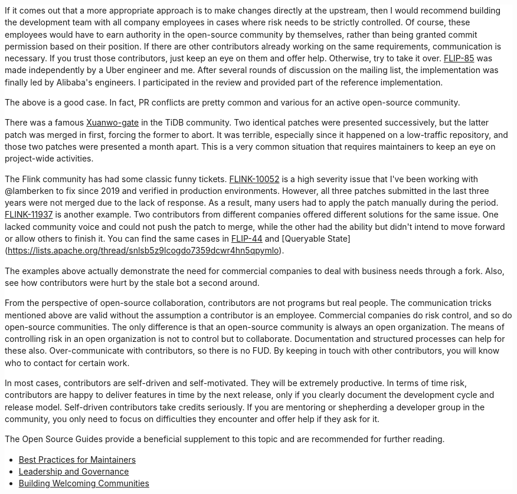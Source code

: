 If it comes out that a more appropriate approach is to make changes directly at the upstream, then I would recommend building the development team with all company employees in cases where risk needs to be strictly controlled. Of course, these employees would have to earn authority in the open-source community by themselves, rather than being granted commit permission based on their position. If there are other contributors already working on the same requirements, communication is necessary. If you trust those contributors, just keep an eye on them and offer help. Otherwise, try to take it over. [FLIP-85](https://issues.apache.org/jira/browse/FLINK-16654) was made independently by a Uber engineer and me. After several rounds of discussion on the mailing list, the implementation was finally led by Alibaba's engineers. I participated in the review and provided part of the reference implementation.

The above is a good case. In fact, PR conflicts are pretty common and various for an active open-source community.

There was a famous [Xuanwo-gate](https://github.com/pingcap/tipb/pull/208) in the TiDB community. Two identical patches were presented successively, but the latter patch was merged in first, forcing the former to abort. It was terrible, especially since it happened on a low-traffic repository, and those two patches were presented a month apart. This is a very common situation that requires maintainers to keep an eye on project-wide activities.

The Flink community has had some classic funny tickets. [FLINK-10052](https://issues.apache.org/jira/browse/FLINK-10052) is a high severity issue that I've been working with @lamberken to fix since 2019 and verified in production environments. However, all three patches submitted in the last three years were not merged due to the lack of response. As a result, many users had to apply the patch manually during the period. [FLINK-11937](https://issues.apache.org/jira/browse/FLINK-11937) is another example. Two contributors from different companies offered different solutions for the same issue. One lacked community voice and could not push the patch to merge, while the other had the ability but didn't intend to move forward or allow others to finish it. You can find the same cases in [FLIP-44](https://cwiki.apache.org/confluence/display/FLINK/FLIP-44%3A+Support+Local+Aggregation+in+Flink) and [Queryable State] (https://lists.apache.org/thread/snlsb5z9lcogdo7359dcwr4hn5qpymlo).

The examples above actually demonstrate the need for commercial companies to deal with business needs through a fork. Also, see how contributors were hurt by the stale bot a second around.

From the perspective of open-source collaboration, contributors are not programs but real people. The communication tricks mentioned above are valid without the assumption a contributor is an employee. Commercial companies do risk control, and so do open-source communities. The only difference is that an open-source community is always an open organization. The means of controlling risk in an open organization is not to control but to collaborate. Documentation and structured processes can help for these also. Over-communicate with contributors, so there is no FUD. By keeping in touch with other contributors, you will know who to contact for certain work.

In most cases, contributors are self-driven and self-motivated. They will be extremely productive. In terms of time risk, contributors are happy to deliver features in time by the next release, only if you clearly document the development cycle and release model. Self-driven contributors take credits seriously. If you are mentoring or shepherding a developer group in the community, you only need to focus on difficulties they encounter and offer help if they ask for it.

The Open Source Guides provide a beneficial supplement to this topic and are recommended for further reading.

* [Best Practices for Maintainers](https://opensource.guide/best-practices)
* [Leadership and Governance](https://opensource.guide/leadership-and-governance)
* [Building Welcoming Communities](https://opensource.guide/building-community/#growing-your-community)
